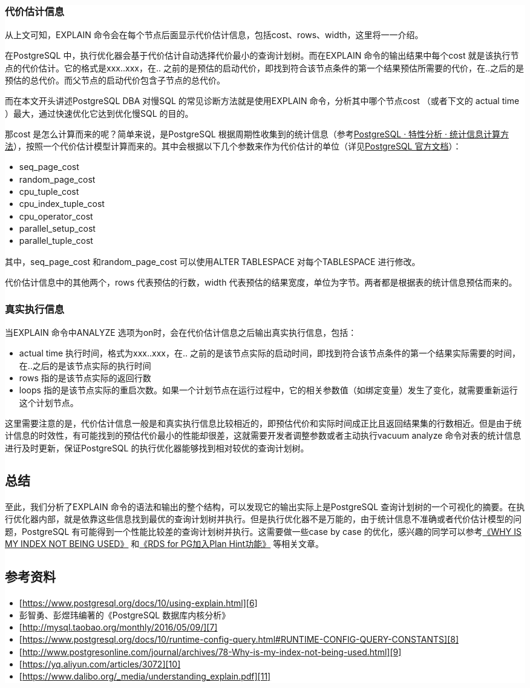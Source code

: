 ### 代价估计信息

从上文可知，EXPLAIN 命令会在每个节点后面显示代价估计信息，包括cost、rows、width，这里将一一介绍。  


在PostgreSQL 中，执行优化器会基于代价估计自动选择代价最小的查询计划树。而在EXPLAIN 命令的输出结果中每个cost 就是该执行节点的代价估计。它的格式是xxx..xxx，在.. 之前的是预估的启动代价，即找到符合该节点条件的第一个结果预估所需要的代价，在..之后的是预估的总代价。而父节点的启动代价包含子节点的总代价。  


而在本文开头讲述PostgreSQL DBA 对慢SQL 的常见诊断方法就是使用EXPLAIN 命令，分析其中哪个节点cost （或者下文的 actual time ）最大，通过快速优化它达到优化慢SQL 的目的。  


那cost 是怎么计算而来的呢？简单来说，是PostgreSQL 根据周期性收集到的统计信息（参考[PostgreSQL · 特性分析 · 统计信息计算方法][2]），按照一个代价估计模型计算而来的。其中会根据以下几个参数来作为代价估计的单位（详见[PostgreSQL 官方文档][3]）：  


* seq_page_cost
* random_page_cost
* cpu_tuple_cost
* cpu_index_tuple_cost
* cpu_operator_cost
* parallel_setup_cost
* parallel_tuple_cost



其中，seq_page_cost 和random_page_cost 可以使用ALTER TABLESPACE 对每个TABLESPACE 进行修改。  


代价估计信息中的其他两个，rows 代表预估的行数，width 代表预估的结果宽度，单位为字节。两者都是根据表的统计信息预估而来的。  

### 真实执行信息

当EXPLAIN 命令中ANALYZE 选项为on时，会在代价估计信息之后输出真实执行信息，包括：  


* actual time 执行时间，格式为xxx..xxx，在.. 之前的是该节点实际的启动时间，即找到符合该节点条件的第一个结果实际需要的时间，在..之后的是该节点实际的执行时间
* rows 指的是该节点实际的返回行数
* loops 指的是该节点实际的重启次数。如果一个计划节点在运行过程中，它的相关参数值（如绑定变量）发生了变化，就需要重新运行这个计划节点。



这里需要注意的是，代价估计信息一般是和真实执行信息比较相近的，即预估代价和实际时间成正比且返回结果集的行数相近。但是由于统计信息的时效性，有可能找到的预估代价最小的性能却很差，这就需要开发者调整参数或者主动执行vacuum analyze 命令对表的统计信息进行及时更新，保证PostgreSQL 的执行优化器能够找到相对较优的查询计划树。  

## 总结

至此，我们分析了EXPLAIN 命令的语法和输出的整个结构，可以发现它的输出实际上是PostgreSQL 查询计划树的一个可视化的摘要。在执行优化器内部，就是依靠这些信息找到最优的查询计划树并执行。但是执行优化器不是万能的，由于统计信息不准确或者代价估计模型的问题，PostgreSQL 有可能得到一个性能比较差的查询计划树并执行。这需要做一些case by case 的优化，感兴趣的同学可以参考[《WHY IS MY INDEX NOT BEING USED》][4] 和[《RDS for PG加入Plan Hint功能》][5] 等相关文章。  

## 参考资料


* [https://www.postgresql.org/docs/10/using-explain.html][6]
* 彭智勇、彭煜玮编著的《PostgreSQL 数据库内核分析》
* [http://mysql.taobao.org/monthly/2016/05/09/][7]
* [https://www.postgresql.org/docs/10/runtime-config-query.html#RUNTIME-CONFIG-QUERY-CONSTANTS][8]
* [http://www.postgresonline.com/journal/archives/78-Why-is-my-index-not-being-used.html][9]
* [https://yq.aliyun.com/articles/3072][10]
* [https://www.dalibo.org/_media/understanding_explain.pdf][11]


[0]: https://www.postgresql.org/docs/10/using-explain.html
[1]: http://dbms-arch.wikia.com/wiki/Volcano_Model
[2]: http://mysql.taobao.org/monthly/2016/05/09/
[3]: https://www.postgresql.org/docs/10/runtime-config-query.html#RUNTIME-CONFIG-QUERY-CONSTANTS
[4]: http://www.postgresonline.com/journal/archives/78-Why-is-my-index-not-being-used.html
[5]: https://yq.aliyun.com/articles/3072
[6]: https://www.postgresql.org/docs/10/using-explain.html
[7]: http://mysql.taobao.org/monthly/2016/05/09/
[8]: https://www.postgresql.org/docs/10/runtime-config-query.html#RUNTIME-CONFIG-QUERY-CONSTANTS
[9]: http://www.postgresonline.com/journal/archives/78-Why-is-my-index-not-being-used.html
[10]: https://yq.aliyun.com/articles/3072
[11]: https://www.dalibo.org/_media/understanding_explain.pdf